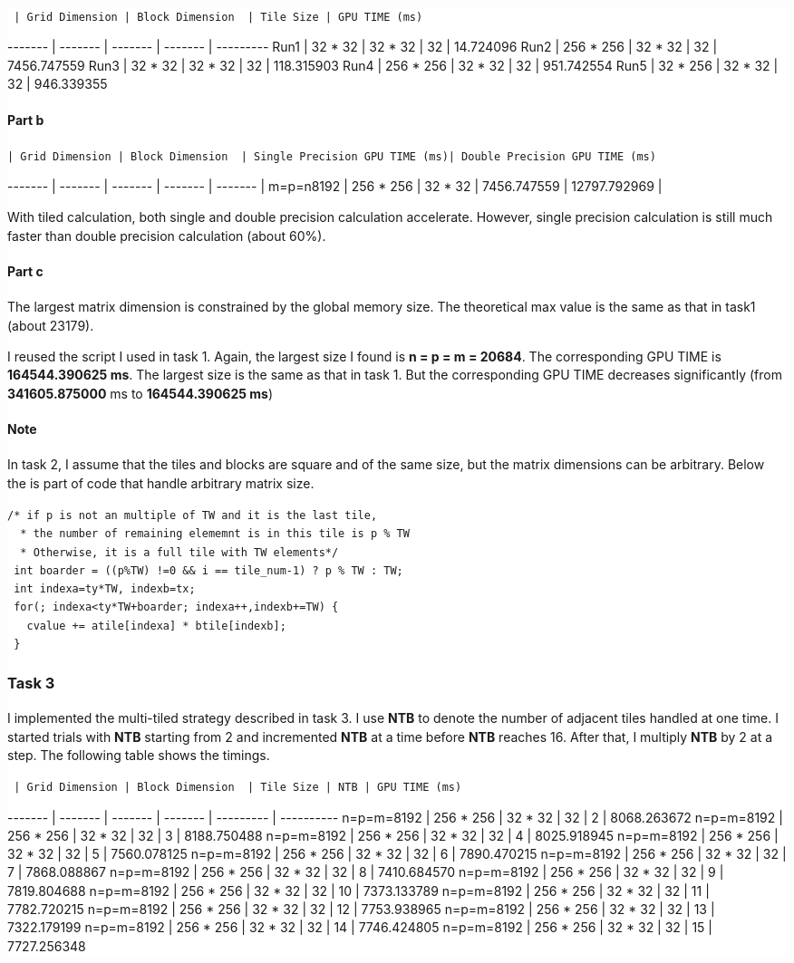      | Grid Dimension | Block Dimension  | Tile Size | GPU TIME (ms)
------- | ------- | ------- | ------- | ---------
Run1 | 32 * 32  | 32 * 32  | 32 |   14.724096
Run2 | 256 * 256 | 32 * 32 | 32 | 7456.747559
Run3 | 32 * 32 | 32 * 32 | 32 | 118.315903
Run4 | 256 * 256 | 32 * 32 | 32 |  951.742554
Run5 | 32 * 256 | 32 * 32 | 32 | 946.339355

#### Part b

    | Grid Dimension | Block Dimension  | Single Precision GPU TIME (ms)| Double Precision GPU TIME (ms)
------- | ------- | ------- | ------- | ------- |
m=p=n8192 | 256 * 256 | 32 * 32 | 7456.747559 | 12797.792969 | 

With tiled calculation, both single and double precision calculation accelerate. However, single precision calculation is still much faster than double precision calculation (about 60%).

#### Part c
The largest matrix dimension is constrained by the global memory size. The theoretical max value is the same as that in task1 (about 23179).
 
I reused the script I used in task 1. Again, the largest size I found is **n = p = m = 20684**.  The corresponding GPU TIME is **164544.390625 ms**. The largest size is the same as that in task 1. But the corresponding GPU TIME decreases significantly (from **341605.875000** ms to **164544.390625 ms**)

#### Note
In task 2, I assume that the tiles and blocks are square and of the same size, but the matrix dimensions can be arbitrary. Below the is part of code that handle arbitrary matrix size.

```
/* if p is not an multiple of TW and it is the last tile,
  * the number of remaining elememnt is in this tile is p % TW
  * Otherwise, it is a full tile with TW elements*/
 int boarder = ((p%TW) !=0 && i == tile_num-1) ? p % TW : TW;
 int indexa=ty*TW, indexb=tx;
 for(; indexa<ty*TW+boarder; indexa++,indexb+=TW) {
   cvalue += atile[indexa] * btile[indexb];
 }
``` 
 
### Task 3
 I implemented the multi-tiled strategy described in task 3. I use **NTB** to denote the number of adjacent tiles handled at one time. I started trials with **NTB** starting from 2 and incremented **NTB** at a time before **NTB** reaches 16. After that, I multiply **NTB** by 2 at a step. The following table shows the timings.
 
 
     | Grid Dimension | Block Dimension  | Tile Size | NTB | GPU TIME (ms)
------- | ------- | ------- | ------- | --------- | ----------
n=p=m=8192 | 256 * 256 | 32 * 32 | 32 | 2 | 8068.263672
n=p=m=8192 | 256 * 256 | 32 * 32 | 32 | 3 | 8188.750488
n=p=m=8192 | 256 * 256 | 32 * 32 | 32 | 4 | 8025.918945
n=p=m=8192 | 256 * 256 | 32 * 32 | 32 | 5 | 7560.078125
n=p=m=8192 | 256 * 256 | 32 * 32 | 32 | 6 | 7890.470215
n=p=m=8192 | 256 * 256 | 32 * 32 | 32 | 7 | 7868.088867
n=p=m=8192 | 256 * 256 | 32 * 32 | 32 | 8 | 7410.684570
n=p=m=8192 | 256 * 256 | 32 * 32 | 32 | 9 | 7819.804688
n=p=m=8192 | 256 * 256 | 32 * 32 | 32 | 10 | 7373.133789
n=p=m=8192 | 256 * 256 | 32 * 32 | 32 | 11 | 7782.720215
n=p=m=8192 | 256 * 256 | 32 * 32 | 32 | 12 | 7753.938965
n=p=m=8192 | 256 * 256 | 32 * 32 | 32 | 13 | 7322.179199
n=p=m=8192 | 256 * 256 | 32 * 32 | 32 | 14 | 7746.424805
n=p=m=8192 | 256 * 256 | 32 * 32 | 32 | 15 | 7727.256348